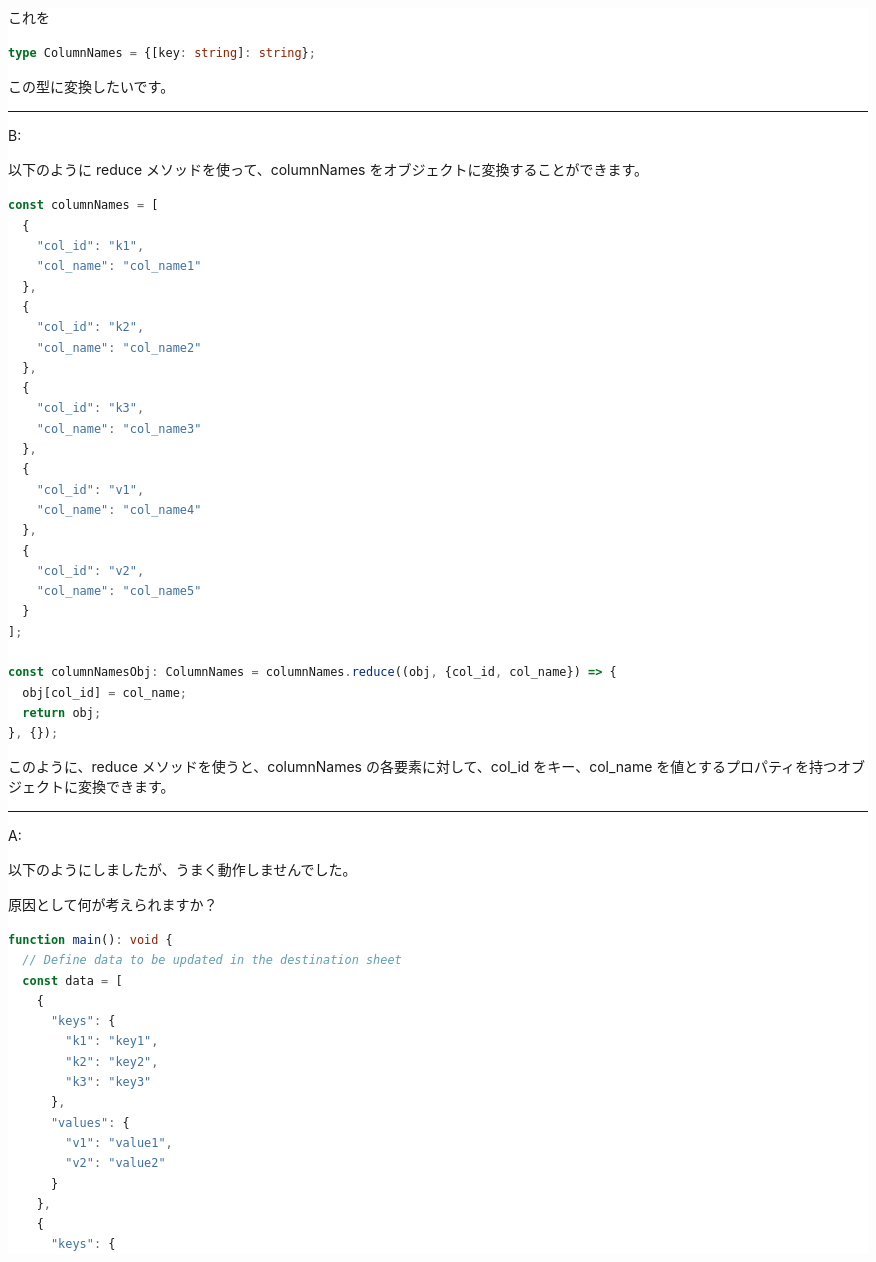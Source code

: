 これを

```typescript
type ColumnNames = {[key: string]: string};
```

この型に変換したいです。

-----
B:

以下のように reduce メソッドを使って、columnNames をオブジェクトに変換することができます。

```typescript
const columnNames = [
  {
    "col_id": "k1",
    "col_name": "col_name1"
  },
  {
    "col_id": "k2",
    "col_name": "col_name2"
  },
  {
    "col_id": "k3",
    "col_name": "col_name3"
  },
  {
    "col_id": "v1",
    "col_name": "col_name4"
  },
  {
    "col_id": "v2",
    "col_name": "col_name5"
  }
];

const columnNamesObj: ColumnNames = columnNames.reduce((obj, {col_id, col_name}) => {
  obj[col_id] = col_name;
  return obj;
}, {});
```

このように、reduce メソッドを使うと、columnNames の各要素に対して、col_id をキー、col_name を値とするプロパティを持つオブジェクトに変換できます。

-----
A:

以下のようにしましたが、うまく動作しませんでした。

原因として何が考えられますか？

```typescript
function main(): void {
  // Define data to be updated in the destination sheet
  const data = [
    {
      "keys": {
        "k1": "key1",
        "k2": "key2",
        "k3": "key3"
      },
      "values": {
        "v1": "value1",
        "v2": "value2"
      }
    },
    {
      "keys": {
```